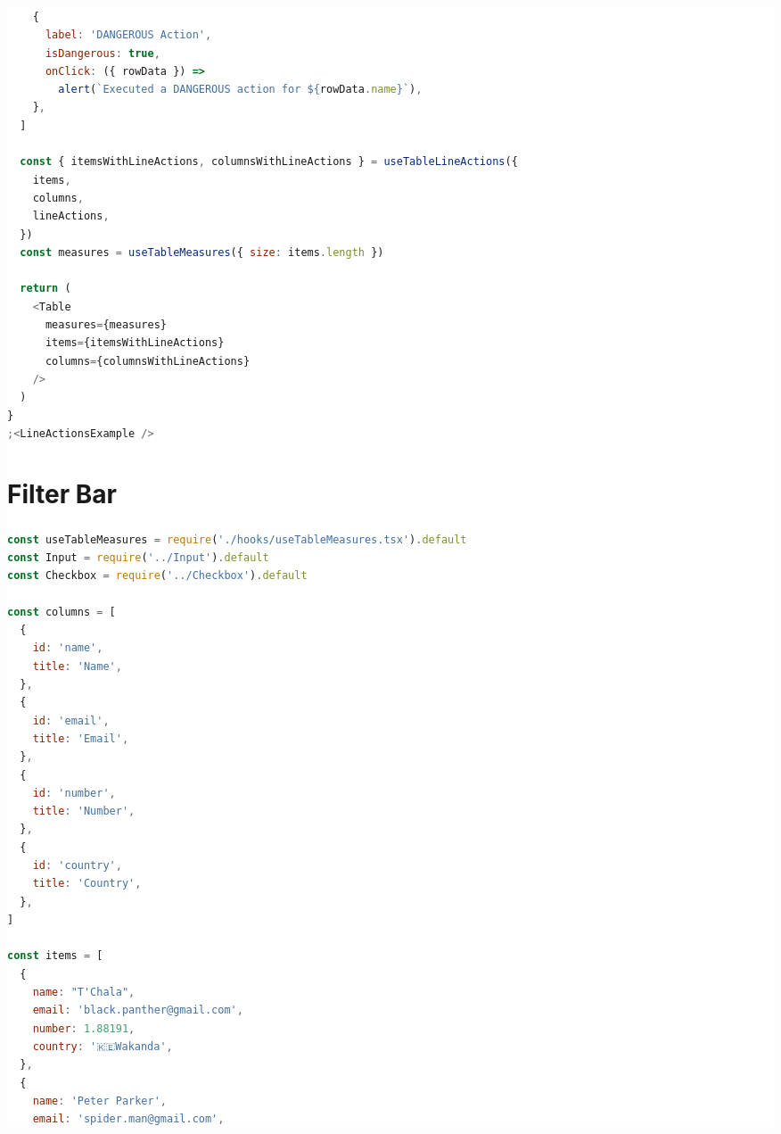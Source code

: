 ```js
    {
      label: 'DANGEROUS Action',
      isDangerous: true,
      onClick: ({ rowData }) =>
        alert(`Executed a DANGEROUS action for ${rowData.name}`),
    },
  ]

  const { itemsWithLineActions, columnsWithLineActions } = useTableLineActions({
    items,
    columns,
    lineActions,
  })
  const measures = useTableMeasures({ size: items.length })

  return (
    <Table
      measures={measures}
      items={itemsWithLineActions}
      columns={columnsWithLineActions}
    />
  )
}
;<LineActionsExample />
```

# Filter Bar

```js
const useTableMeasures = require('./hooks/useTableMeasures.tsx').default
const Input = require('../Input').default
const Checkbox = require('../Checkbox').default

const columns = [
  {
    id: 'name',
    title: 'Name',
  },
  {
    id: 'email',
    title: 'Email',
  },
  {
    id: 'number',
    title: 'Number',
  },
  {
    id: 'country',
    title: 'Country',
  },
]

const items = [
  {
    name: "T'Chala",
    email: 'black.panther@gmail.com',
    number: 1.88191,
    country: '🇰🇪Wakanda',
  },
  {
    name: 'Peter Parker',
    email: 'spider.man@gmail.com',
```